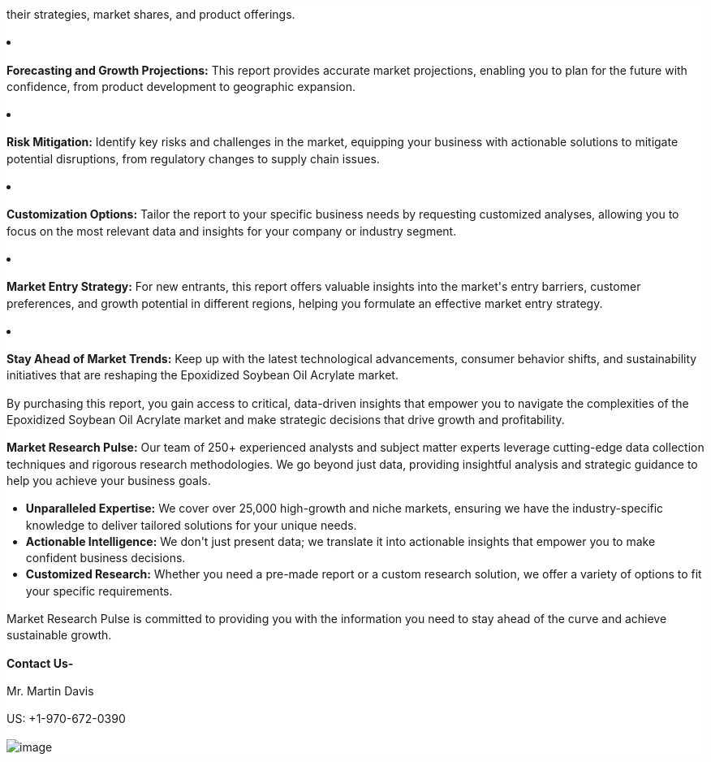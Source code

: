 their strategies, market shares, and product offerings.</p></li><li><p><strong>Forecasting and Growth Projections:</strong> This report provides accurate market projections, enabling you to plan for the future with confidence, from product development to geographic expansion.</p></li><li><p><strong>Risk Mitigation:</strong> Identify key risks and challenges in the market, equipping your business with actionable solutions to mitigate potential disruptions, from regulatory changes to supply chain issues.</p></li><li><p><strong>Customization Options:</strong> Tailor the report to your specific business needs by requesting customized analyses, allowing you to focus on the most relevant data and insights for your company or industry segment.</p></li><li><p><strong>Market Entry Strategy:</strong> For new entrants, this report offers valuable insights into the market's entry barriers, customer preferences, and growth potential in different regions, helping you formulate an effective market entry strategy.</p></li><li><p><strong>Stay Ahead of Market Trends:</strong> Keep up with the latest technological advancements, consumer behavior shifts, and sustainability initiatives that are reshaping the Epoxidized Soybean Oil Acrylate market.</p></li></ol><p>By purchasing this report, you gain access to critical, data-driven insights that empower you to navigate the complexities of the Epoxidized Soybean Oil Acrylate market and make strategic decisions that drive growth and profitability.</p><p><strong>Market Research Pulse:</strong>&nbsp;Our team of 250+ experienced analysts and subject matter experts leverage cutting-edge data collection techniques and rigorous research methodologies. We go beyond just data, providing insightful analysis and strategic guidance to help you achieve your business goals.</p><ul><li><strong>Unparalleled Expertise:</strong>&nbsp;We cover over 25,000 high-growth and niche markets, ensuring we have the industry-specific knowledge to deliver tailored solutions for your unique needs.</li><li><strong>Actionable Intelligence:</strong>&nbsp;We don't just present data; we translate it into actionable insights that empower you to make confident business decisions.</li><li><strong>Customized Research:</strong>&nbsp;Whether you need a pre-made report or a custom research solution, we offer a variety of options to fit your specific requirements.</li></ul><p>Market Research Pulse is committed to providing you with the information you need to stay ahead of the curve and achieve sustainable growth.</p><p><strong>Contact Us-</strong></p><p>Mr. Martin Davis</p><p>US: +1-970-672-0390</p>
![image](https://github.com/user-attachments/assets/0d92ac64-c26e-4107-b44a-d330f8598b79)
